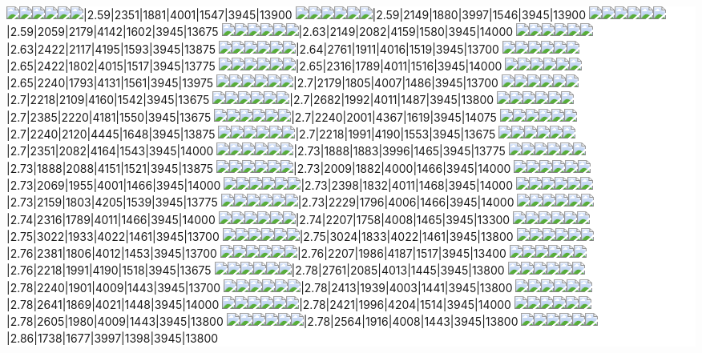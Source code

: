 ![](/item/6672.png)![](/item/3124.png)![](/item/3091.png)![](/item/3004.png)![](/item/1001.png)![](/item/1038.png)|2.59|2351|1881|4001|1547|3945|13900
![](/item/6672.png)![](/item/3124.png)![](/item/3091.png)![](/item/3508.png)![](/item/1001.png)![](/item/1038.png)|2.59|2149|1880|3997|1546|3945|13900
![](/item/6672.png)![](/item/3124.png)![](/item/3153.png)![](/item/3095.png)![](/item/1001.png)![](/item/1037.png)|2.59|2059|2179|4142|1602|3945|13675
![](/item/6672.png)![](/item/3124.png)![](/item/3153.png)![](/item/3508.png)![](/item/1001.png)![](/item/1038.png)|2.63|2149|2082|4159|1580|3945|14000
![](/item/6672.png)![](/item/3124.png)![](/item/3153.png)![](/item/6694.png)![](/item/1001.png)![](/item/1037.png)|2.63|2422|2117|4195|1593|3945|13875
![](/item/6672.png)![](/item/3124.png)![](/item/3036.png)![](/item/3508.png)![](/item/1001.png)![](/item/1038.png)|2.64|2761|1911|4016|1519|3945|13700
![](/item/6672.png)![](/item/3124.png)![](/item/3091.png)![](/item/6694.png)![](/item/1001.png)![](/item/1037.png)|2.65|2422|1802|4015|1517|3945|13775
![](/item/6672.png)![](/item/3124.png)![](/item/3091.png)![](/item/6696.png)![](/item/1001.png)![](/item/1038.png)|2.65|2316|1789|4011|1516|3945|14000
![](/item/6672.png)![](/item/3124.png)![](/item/3091.png)![](/item/3074.png)![](/item/1001.png)![](/item/1037.png)|2.65|2240|1793|4131|1561|3945|13975
![](/item/6672.png)![](/item/3124.png)![](/item/3508.png)![](/item/3087.png)![](/item/1001.png)![](/item/1038.png)|2.7|2179|1805|4007|1486|3945|13700
![](/item/6672.png)![](/item/3124.png)![](/item/3153.png)![](/item/6676.png)![](/item/1001.png)![](/item/1037.png)|2.7|2218|2109|4160|1542|3945|13675
![](/item/6672.png)![](/item/3124.png)![](/item/3036.png)![](/item/3087.png)![](/item/1001.png)![](/item/1038.png)|2.7|2682|1992|4011|1487|3945|13800
![](/item/6672.png)![](/item/3124.png)![](/item/3153.png)![](/item/3033.png)![](/item/1001.png)![](/item/1037.png)|2.7|2385|2220|4181|1550|3945|13675
![](/item/6672.png)![](/item/3124.png)![](/item/3153.png)![](/item/3074.png)![](/item/1001.png)![](/item/1037.png)|2.7|2240|2001|4367|1619|3945|14075
![](/item/6672.png)![](/item/3124.png)![](/item/3153.png)![](/item/3072.png)![](/item/1001.png)![](/item/1037.png)|2.7|2240|2120|4445|1648|3945|13875
![](/item/6672.png)![](/item/3124.png)![](/item/3153.png)![](/item/6696.png)![](/item/1001.png)![](/item/1037.png)|2.7|2218|1991|4190|1553|3945|13675
![](/item/6672.png)![](/item/3124.png)![](/item/3153.png)![](/item/3004.png)![](/item/1001.png)![](/item/1038.png)|2.7|2351|2082|4164|1543|3945|14000
![](/item/6672.png)![](/item/3124.png)![](/item/3091.png)![](/item/3115.png)![](/item/1001.png)![](/item/1037.png)|2.73|1888|1883|3996|1465|3945|13775
![](/item/6672.png)![](/item/3124.png)![](/item/3153.png)![](/item/3115.png)![](/item/1001.png)![](/item/1037.png)|2.73|1888|2088|4151|1521|3945|13875
![](/item/6672.png)![](/item/3124.png)![](/item/3115.png)![](/item/3087.png)![](/item/1001.png)![](/item/1038.png)|2.73|2009|1882|4000|1466|3945|14000
![](/item/6672.png)![](/item/3124.png)![](/item/3095.png)![](/item/3115.png)![](/item/1001.png)![](/item/1038.png)|2.73|2069|1955|4001|1466|3945|14000
![](/item/6672.png)![](/item/3124.png)![](/item/3033.png)![](/item/3115.png)![](/item/1001.png)![](/item/1038.png)|2.73|2398|1832|4011|1468|3945|14000
![](/item/6672.png)![](/item/3124.png)![](/item/3115.png)![](/item/3072.png)![](/item/1001.png)![](/item/1037.png)|2.73|2159|1803|4205|1539|3945|13775
![](/item/6672.png)![](/item/3124.png)![](/item/6676.png)![](/item/3115.png)![](/item/1001.png)![](/item/1038.png)|2.73|2229|1796|4006|1466|3945|14000
![](/item/6672.png)![](/item/3124.png)![](/item/3091.png)![](/item/6693.png)![](/item/1001.png)![](/item/1038.png)|2.74|2316|1789|4011|1466|3945|14000
![](/item/6672.png)![](/item/3124.png)![](/item/3091.png)![](/item/3179.png)![](/item/1001.png)![](/item/1038.png)|2.74|2207|1758|4008|1465|3945|13300
![](/item/6672.png)![](/item/3124.png)![](/item/3036.png)![](/item/3004.png)![](/item/1001.png)![](/item/1038.png)|2.75|3022|1933|4022|1461|3945|13700
![](/item/6672.png)![](/item/3124.png)![](/item/3036.png)![](/item/6693.png)![](/item/1001.png)![](/item/1038.png)|2.75|3024|1833|4022|1461|3945|13800
![](/item/6672.png)![](/item/3124.png)![](/item/3087.png)![](/item/3004.png)![](/item/1001.png)![](/item/1038.png)|2.76|2381|1806|4012|1453|3945|13700
![](/item/6672.png)![](/item/3124.png)![](/item/3153.png)![](/item/3179.png)![](/item/1001.png)![](/item/1038.png)|2.76|2207|1986|4187|1517|3945|13400
![](/item/6672.png)![](/item/3124.png)![](/item/3153.png)![](/item/6693.png)![](/item/1001.png)![](/item/1037.png)|2.76|2218|1991|4190|1518|3945|13675
![](/item/6672.png)![](/item/3124.png)![](/item/3095.png)![](/item/3036.png)![](/item/1001.png)![](/item/1038.png)|2.78|2761|2085|4013|1445|3945|13800
![](/item/6672.png)![](/item/3124.png)![](/item/3095.png)![](/item/3508.png)![](/item/1001.png)![](/item/1038.png)|2.78|2240|1901|4009|1443|3945|13700
![](/item/6672.png)![](/item/3124.png)![](/item/3095.png)![](/item/6676.png)![](/item/1001.png)![](/item/1038.png)|2.78|2413|1939|4003|1441|3945|13800
![](/item/6672.png)![](/item/3124.png)![](/item/3095.png)![](/item/6694.png)![](/item/1001.png)![](/item/1038.png)|2.78|2641|1869|4021|1448|3945|14000
![](/item/6672.png)![](/item/3124.png)![](/item/3095.png)![](/item/3072.png)![](/item/1001.png)![](/item/1038.png)|2.78|2421|1996|4204|1514|3945|14000
![](/item/6672.png)![](/item/3124.png)![](/item/3095.png)![](/item/3033.png)![](/item/1001.png)![](/item/1038.png)|2.78|2605|1980|4009|1443|3945|13800
![](/item/6672.png)![](/item/3124.png)![](/item/3036.png)![](/item/3094.png)![](/item/1001.png)![](/item/1038.png)|2.78|2564|1916|4008|1443|3945|13800
![](/item/6672.png)![](/item/3124.png)![](/item/3115.png)![](/item/3085.png)![](/item/1001.png)![](/item/1038.png)|2.86|1738|1677|3997|1398|3945|13800